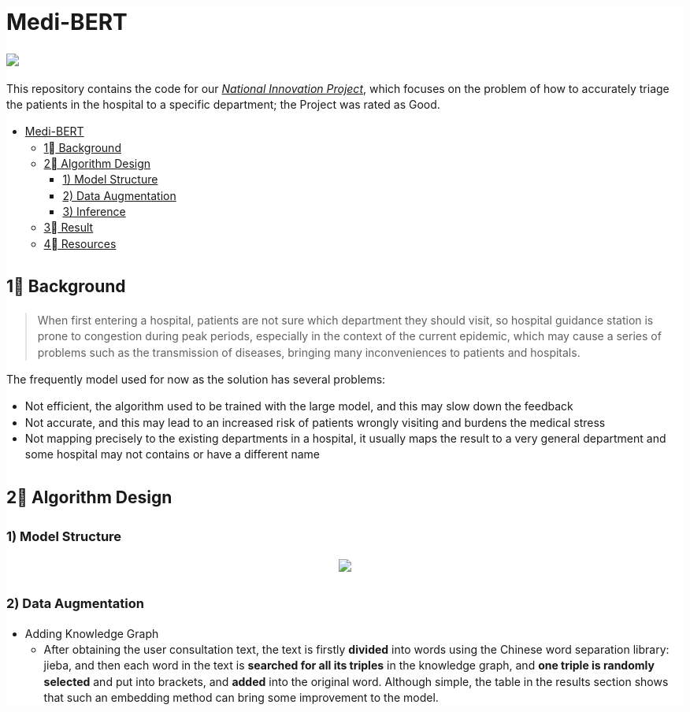 # Medi-BERT

[![](https://img.shields.io/apm/l/vim-mode)](https://opensource.org/licenses/MIT)

This repository contains the code for our [*National Innovation Project*](http://gjcxcy.bjtu.edu.cn/NewLXItemListForStudentDetail.aspx?ItemNo=785167), which focuses on the problem of how to accurately triage the patients in the hospital to a specific department; the Project was rated as Good.

* [Medi-BERT](#medi-bert)
   * [<g-emoji class="g-emoji" alias="one" fallback-src="https://github.githubassets.com/images/icons/emoji/unicode/0031-20e3.png">1⃣</g-emoji>️ Background](#1⃣️-background)
   * [<g-emoji class="g-emoji" alias="two" fallback-src="https://github.githubassets.com/images/icons/emoji/unicode/0032-20e3.png">2⃣</g-emoji>️ Algorithm Design](#2⃣️-algorithm-design)
      * [1) Model Structure](#1-model-structure)
      * [2) Data Augmentation](#2-data-augmentation)
      * [3) Inference](#3-inference)
   * [<g-emoji class="g-emoji" alias="three" fallback-src="https://github.githubassets.com/images/icons/emoji/unicode/0033-20e3.png">3⃣</g-emoji>️ Result](#3⃣️-result)
   * [<g-emoji class="g-emoji" alias="four" fallback-src="https://github.githubassets.com/images/icons/emoji/unicode/0034-20e3.png">4⃣</g-emoji>️ Resources](#4⃣️-resources)

## 1⃣️ Background

> When first entering a hospital, patients are not sure which department they should visit, so hospital guidance station is prone to congestion during peak periods, especially in the context of the current epidemic, which may cause a series of problems such as the transmission of diseases, bringing many inconveniences to patients and hospitals. 

The frequently model used for now as the solution has several problems:

- Not efficient, the algorithm used to be trained with the large model, and this may slow down the feedback
- Not accurate, and this may lead to an increased risk of patients wrongly visiting and burdens the medical stress
- Not mapping precisely to the existing departments in a hospital, it usually maps the result to a very  general department and some hospital may not contains or have a different name

## 2⃣️ Algorithm Design

### 1) Model Structure

<div align=center>
	<img src="https://raw.githubusercontent.com/FionaChan01/Medi-BERT/main/images/Structure.png">
  </div>

### 2) Data Augmentation

- Adding Knowledge Graph
  - After obtaining the user consultation text, the text is firstly **divided** into words using the Chinese word separation library: jieba, and then each word in the text is **searched for all its triples** in the knowledge graph, and **one triple is randomly selected** and put into brackets, and **added** into the original word. Although simple, the table in the results section shows that such an embedding method can bring some improvement to the model.
